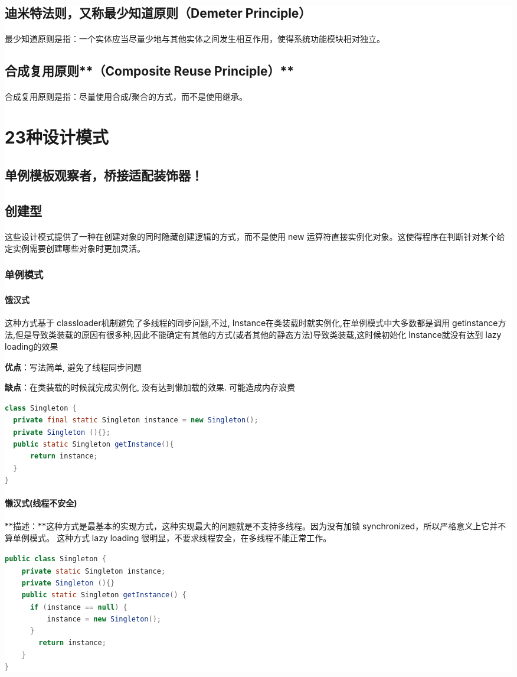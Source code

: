 

## 迪米特法则，**又称最少知道原则（Demeter Principle）**

最少知道原则是指：一个实体应当尽量少地与其他实体之间发生相互作用，使得系统功能模块相对独立。

## 合成复用原则**（Composite Reuse Principle）**

合成复用原则是指：尽量使用合成/聚合的方式，而不是使用继承。



# 23种设计模式

## 单例模板观察者，桥接适配装饰器！

## 创建型

这些设计模式提供了一种在创建对象的同时隐藏创建逻辑的方式，而不是使用 new 运算符直接实例化对象。这使得程序在判断针对某个给定实例需要创建哪些对象时更加灵活。

### 单例模式

#### 饿汉式

这种方式基于 classloader机制避免了多线程的同步问题,不过, Instance在类装载时就实例化,在单例模式中大多数都是调用 getinstance方法,但是导致类装载的原因有很多种,因此不能确定有其他的方式(或者其他的静态方法)导致类装载,这时候初始化 Instance就没有达到 lazy loading的效果

**优点**：写法简单, 避免了线程同步问题

**缺点**：在类装载的时候就完成实例化, 没有达到懒加载的效果. 可能造成内存浪费

``` java
class Singleton {
  private final static Singleton instance = new Singleton();
  private Singleton (){};
  public static Singleton getInstance(){
      return instance;
  }
}
```

#### 懒汉式(线程不安全)

**描述：**这种方式是最基本的实现方式，这种实现最大的问题就是不支持多线程。因为没有加锁 synchronized，所以严格意义上它并不算单例模式。
这种方式 lazy loading 很明显，不要求线程安全，在多线程不能正常工作。

``` java
public class Singleton {  
    private static Singleton instance;  
    private Singleton (){}  
    public static Singleton getInstance() {  
      if (instance == null) {  
          instance = new Singleton();  
      }  
    	return instance;  
    }  
}
```
